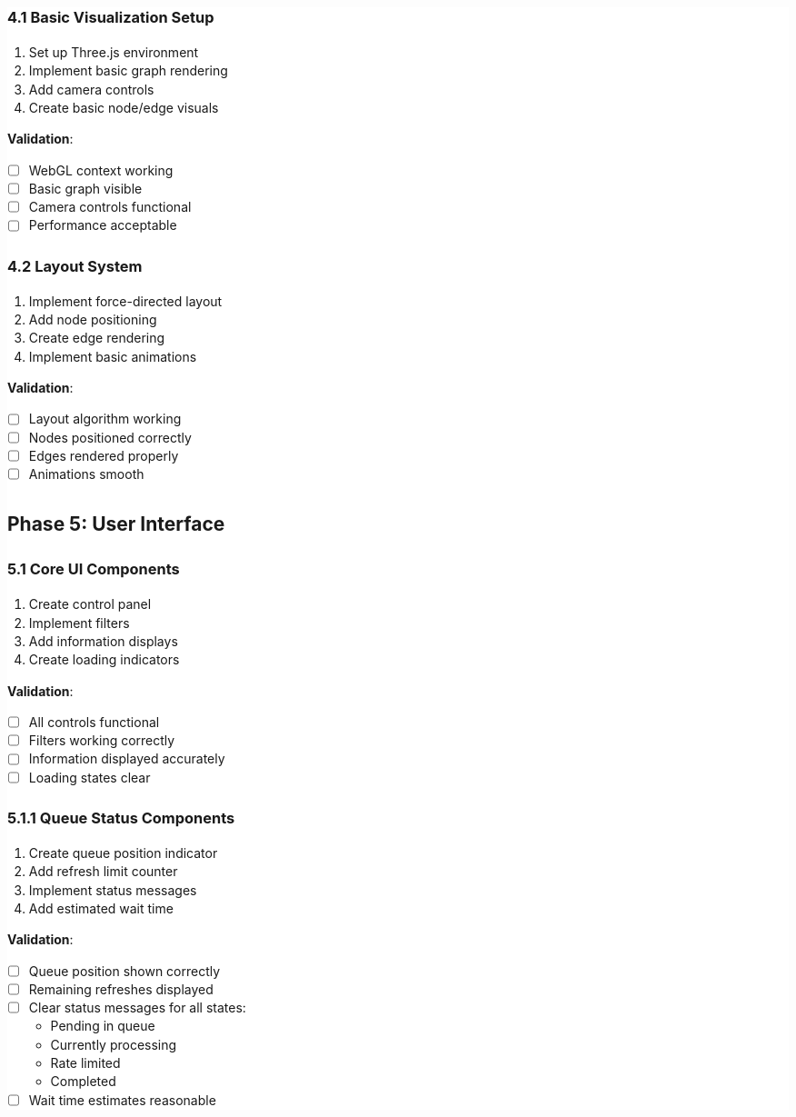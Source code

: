 ### 4.1 Basic Visualization Setup
1. Set up Three.js environment
2. Implement basic graph rendering
3. Add camera controls
4. Create basic node/edge visuals

**Validation**:
- [ ] WebGL context working
- [ ] Basic graph visible
- [ ] Camera controls functional
- [ ] Performance acceptable

### 4.2 Layout System
1. Implement force-directed layout
2. Add node positioning
3. Create edge rendering
4. Implement basic animations

**Validation**:
- [ ] Layout algorithm working
- [ ] Nodes positioned correctly
- [ ] Edges rendered properly
- [ ] Animations smooth

## Phase 5: User Interface

### 5.1 Core UI Components
1. Create control panel
2. Implement filters
3. Add information displays
4. Create loading indicators

**Validation**:
- [ ] All controls functional
- [ ] Filters working correctly
- [ ] Information displayed accurately
- [ ] Loading states clear

### 5.1.1 Queue Status Components
1. Create queue position indicator
2. Add refresh limit counter
3. Implement status messages
4. Add estimated wait time

**Validation**:
- [ ] Queue position shown correctly
- [ ] Remaining refreshes displayed
- [ ] Clear status messages for all states:
  - Pending in queue
  - Currently processing
  - Rate limited
  - Completed
- [ ] Wait time estimates reasonable

